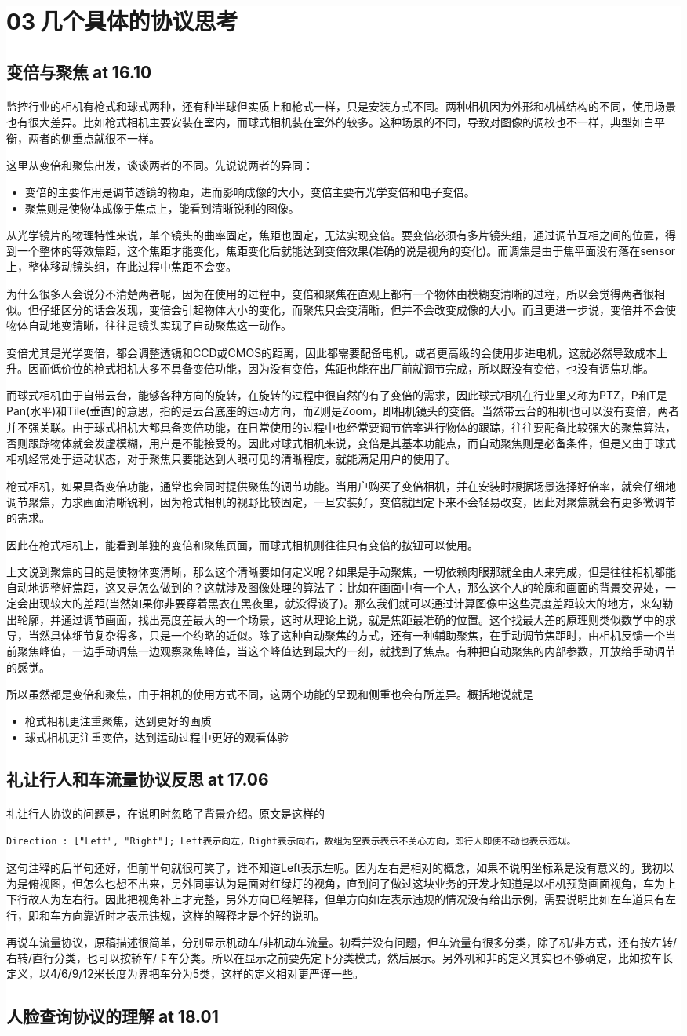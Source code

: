 # 03 几个具体的协议思考

## 变倍与聚焦 at 16.10

监控行业的相机有枪式和球式两种，还有种半球但实质上和枪式一样，只是安装方式不同。两种相机因为外形和机械结构的不同，使用场景也有很大差异。比如枪式相机主要安装在室内，而球式相机装在室外的较多。这种场景的不同，导致对图像的调校也不一样，典型如白平衡，两者的侧重点就很不一样。

这里从变倍和聚焦出发，谈谈两者的不同。先说说两者的异同：

* 变倍的主要作用是调节透镜的物距，进而影响成像的大小，变倍主要有光学变倍和电子变倍。
* 聚焦则是使物体成像于焦点上，能看到清晰锐利的图像。

从光学镜片的物理特性来说，单个镜头的曲率固定，焦距也固定，无法实现变倍。要变倍必须有多片镜头组，通过调节互相之间的位置，得到一个整体的等效焦距，这个焦距才能变化，焦距变化后就能达到变倍效果(准确的说是视角的变化)。而调焦是由于焦平面没有落在sensor上，整体移动镜头组，在此过程中焦距不会变。

为什么很多人会说分不清楚两者呢，因为在使用的过程中，变倍和聚焦在直观上都有一个物体由模糊变清晰的过程，所以会觉得两者很相似。但仔细区分的话会发现，变倍会引起物体大小的变化，而聚焦只会变清晰，但并不会改变成像的大小。而且更进一步说，变倍并不会使物体自动地变清晰，往往是镜头实现了自动聚焦这一动作。

变倍尤其是光学变倍，都会调整透镜和CCD或CMOS的距离，因此都需要配备电机，或者更高级的会使用步进电机，这就必然导致成本上升。因而低价位的枪式相机大多不具备变倍功能，因为没有变倍，焦距也能在出厂前就调节完成，所以既没有变倍，也没有调焦功能。

而球式相机由于自带云台，能够各种方向的旋转，在旋转的过程中很自然的有了变倍的需求，因此球式相机在行业里又称为PTZ，P和T是Pan(水平)和Tile(垂直)的意思，指的是云台底座的运动方向，而Z则是Zoom，即相机镜头的变倍。当然带云台的相机也可以没有变倍，两者并不强关联。由于球式相机大都具备变倍功能，在日常使用的过程中也经常要调节倍率进行物体的跟踪，往往要配备比较强大的聚焦算法，否则跟踪物体就会发虚模糊，用户是不能接受的。因此对球式相机来说，变倍是其基本功能点，而自动聚焦则是必备条件，但是又由于球式相机经常处于运动状态，对于聚焦只要能达到人眼可见的清晰程度，就能满足用户的使用了。

枪式相机，如果具备变倍功能，通常也会同时提供聚焦的调节功能。当用户购买了变倍相机，并在安装时根据场景选择好倍率，就会仔细地调节聚焦，力求画面清晰锐利，因为枪式相机的视野比较固定，一旦安装好，变倍就固定下来不会轻易改变，因此对聚焦就会有更多微调节的需求。

因此在枪式相机上，能看到单独的变倍和聚焦页面，而球式相机则往往只有变倍的按钮可以使用。

上文说到聚焦的目的是使物体变清晰，那么这个清晰要如何定义呢？如果是手动聚焦，一切依赖肉眼那就全由人来完成，但是往往相机都能自动地调整好焦距，这又是怎么做到的？这就涉及图像处理的算法了：比如在画面中有一个人，那么这个人的轮廓和画面的背景交界处，一定会出现较大的差距(当然如果你非要穿着黑衣在黑夜里，就没得谈了)。那么我们就可以通过计算图像中这些亮度差距较大的地方，来勾勒出轮廓，并通过调节画面，找出亮度差最大的一个场景，这时从理论上说，就是焦距最准确的位置。这个找最大差的原理则类似数学中的求导，当然具体细节复杂得多，只是一个约略的近似。除了这种自动聚焦的方式，还有一种辅助聚焦，在手动调节焦距时，由相机反馈一个当前聚焦峰值，一边手动调焦一边观察聚焦峰值，当这个峰值达到最大的一刻，就找到了焦点。有种把自动聚焦的内部参数，开放给手动调节的感觉。

所以虽然都是变倍和聚焦，由于相机的使用方式不同，这两个功能的呈现和侧重也会有所差异。概括地说就是

* 枪式相机更注重聚焦，达到更好的画质
* 球式相机更注重变倍，达到运动过程中更好的观看体验

## 礼让行人和车流量协议反思 at 17.06

礼让行人协议的问题是，在说明时忽略了背景介绍。原文是这样的

    Direction : ["Left", "Right"]; Left表示向左，Right表示向右，数组为空表示表示不关心方向，即行人即使不动也表示违规。

这句注释的后半句还好，但前半句就很可笑了，谁不知道Left表示左呢。因为左右是相对的概念，如果不说明坐标系是没有意义的。我初以为是俯视图，但怎么也想不出来，另外同事认为是面对红绿灯的视角，直到问了做过这块业务的开发才知道是以相机预览画面视角，车为上下行故人为左右行。因此把视角补上才完整，另外方向已经解释，但单方向如左表示违规的情况没有给出示例，需要说明比如左车道只有左行，即和车方向靠近时才表示违规，这样的解释才是个好的说明。

再说车流量协议，原稿描述很简单，分别显示机动车/非机动车流量。初看并没有问题，但车流量有很多分类，除了机/非方式，还有按左转/右转/直行分类，也可以按轿车/卡车分类。所以在显示之前要先定下分类模式，然后展示。另外机和非的定义其实也不够确定，比如按车长定义，以4/6/9/12米长度为界把车分为5类，这样的定义相对更严谨一些。

## 人脸查询协议的理解 at 18.01
